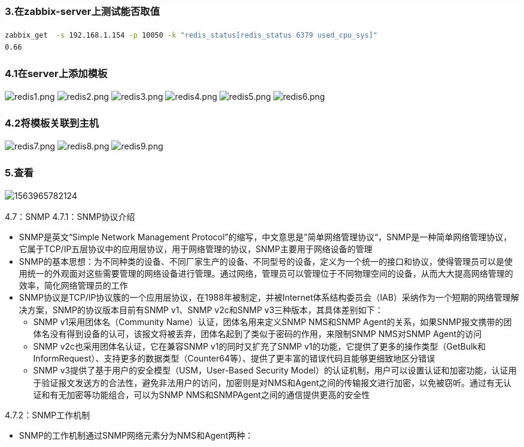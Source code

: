 ### 3.在zabbix-server上测试能否取值

```bash
zabbix_get  -s 192.168.1.154 -p 10050 -k "redis_status[redis_status 6379 used_cpu_sys]"
0.66
```

### 4.1在server上添加模板

![redis1.png](C:/Users/L/Desktop/cutter/zabbix/zabbix%E7%9B%91%E6%8E%A7redis/redis1.png)
![redis2.png](C:/Users/L/Desktop/cutter/zabbix/zabbix%E7%9B%91%E6%8E%A7redis/redis2.png)
![redis3.png](C:/Users/L/Desktop/cutter/zabbix/zabbix%E7%9B%91%E6%8E%A7redis/redis3.png)
![redis4.png](C:/Users/L/Desktop/cutter/zabbix/zabbix%E7%9B%91%E6%8E%A7redis/redis4.png)
![redis5.png](C:/Users/L/Desktop/cutter/zabbix/zabbix%E7%9B%91%E6%8E%A7redis/redis5.png)
![redis6.png](C:/Users/L/Desktop/cutter/zabbix/zabbix%E7%9B%91%E6%8E%A7redis/redis6.png)

### 4.2将模板关联到主机

![redis7.png](C:/Users/L/Desktop/cutter/zabbix/zabbix%E7%9B%91%E6%8E%A7redis/redis7.png)
![redis8.png](C:/Users/L/Desktop/cutter/zabbix/zabbix%E7%9B%91%E6%8E%A7redis/redis8.png)
![redis9.png](C:/Users/L/Desktop/cutter/zabbix/zabbix%E7%9B%91%E6%8E%A7redis/redis9.png)

###  5.查看

![1563965782124](D:\学习资料\markdow\Basic\zabbix\zabbixsy.assets\1563965782124.png)





4.7：SNMP
4.7.1：SNMP协议介绍

- SNMP是英文“Simple Network Management Protocol”的缩写，中文意思是”简单网络管理协议“，SNMP是一种简单网络管理协议，它属于TCP/IP五层协议中的应用层协议，用于网络管理的协议，SNMP主要用于网络设备的管理
- SNMP的基本思想：为不同种类的设备、不同厂家生产的设备、不同型号的设备，定义为一个统一的接口和协议，使得管理员可以是使用统一的外观面对这些需要管理的网络设备进行管理。通过网络，管理员可以管理位于不同物理空间的设备，从而大大提高网络管理的效率，简化网络管理员的工作
- SNMP协议是TCP/IP协议簇的一个应用层协议，在1988年被制定，并被Internet体系结构委员会（IAB）采纳作为一个短期的网络管理解决方案，SNMP的协议版本目前有SNMP v1、SNMP v2c和SNMP v3三种版本，其具体差别如下：
  - SNMP v1采用团体名（Community Name）认证，团体名用来定义SNMP NMS和SNMP Agent的关系，如果SNMP报文携带的团体名没有得到设备的认可，该报文将被丢弃，团体名起到了类似于密码的作用，来限制SNMP NMS对SNMP Agent的访问
  - SNMP v2c也采用团体名认证，它在兼容SNMP v1的同时又扩充了SNMP v1的功能，它提供了更多的操作类型（GetBulk和InformRequest）、支持更多的数据类型（Counter64等）、提供了更丰富的错误代码且能够更细致地区分错误
  - SNMP v3提供了基于用户的安全模型（USM，User-Based Security Model）的认证机制，用户可以设置认证和加密功能，认证用于验证报文发送方的合法性，避免非法用户的访问，加密则是对NMS和Agent之间的传输报文进行加密，以免被窃听。通过有无认证和有无加密等功能组合，可以为SNMP NMS和SNMPAgent之间的通信提供更高的安全性  

4.7.2：SNMP工作机制

- SNMP的工作机制通过SNMP网络元素分为NMS和Agent两种：
